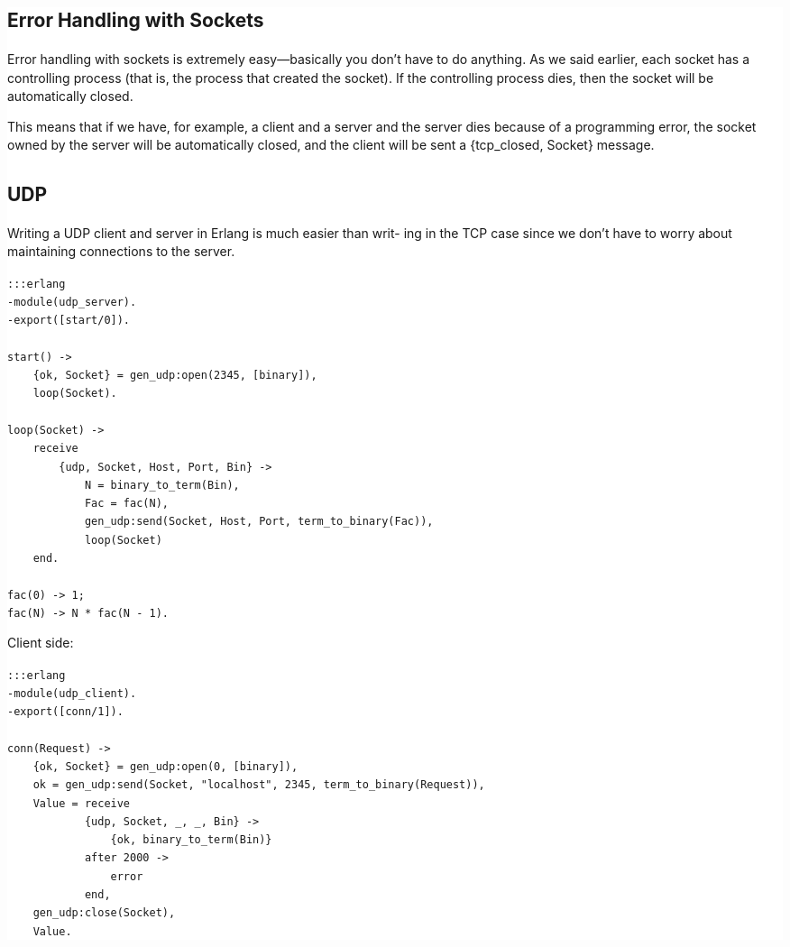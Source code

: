 Error Handling with Sockets
------------------

Error handling with sockets is extremely easy—basically you don’t have to do anything. As we said earlier, each socket has a controlling process (that is, the process that created the socket). If the controlling process dies, then the socket will be automatically closed.

This means that if we have, for example, a client and a server and the server dies because of a programming error, the socket owned by the server will be automatically closed, and the client will be sent a {tcp_closed, Socket} message.


UDP
-----

Writing a UDP client and server in Erlang is much easier than writ- ing in the TCP case since we don’t have to worry about maintaining connections to the server.

    :::erlang
    -module(udp_server).
    -export([start/0]).

    start() ->
        {ok, Socket} = gen_udp:open(2345, [binary]),
        loop(Socket).

    loop(Socket) ->
        receive
            {udp, Socket, Host, Port, Bin} ->
                N = binary_to_term(Bin),
                Fac = fac(N),
                gen_udp:send(Socket, Host, Port, term_to_binary(Fac)),
                loop(Socket)
        end.

    fac(0) -> 1;
    fac(N) -> N * fac(N - 1).

Client side:

    :::erlang
    -module(udp_client).
    -export([conn/1]).

    conn(Request) ->
        {ok, Socket} = gen_udp:open(0, [binary]),
        ok = gen_udp:send(Socket, "localhost", 2345, term_to_binary(Request)),
        Value = receive
                {udp, Socket, _, _, Bin} ->
                    {ok, binary_to_term(Bin)}
                after 2000 ->
                    error
                end,
        gen_udp:close(Socket),
        Value.
